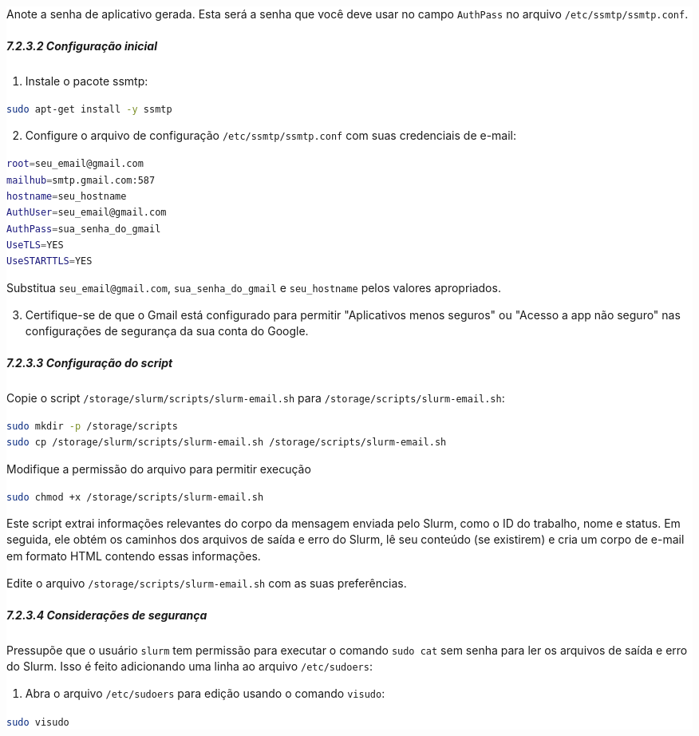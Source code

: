 Anote a senha de aplicativo gerada. Esta será a senha que você deve usar no campo `AuthPass` no arquivo `/etc/ssmtp/ssmtp.conf`.

##### 7.2.3.2 Configuração inicial


1. Instale o pacote ssmtp:

```bash
sudo apt-get install -y ssmtp
```

2. Configure o arquivo de configuração `/etc/ssmtp/ssmtp.conf` com suas credenciais de e-mail:

```bash
root=seu_email@gmail.com
mailhub=smtp.gmail.com:587
hostname=seu_hostname
AuthUser=seu_email@gmail.com
AuthPass=sua_senha_do_gmail
UseTLS=YES
UseSTARTTLS=YES
```

Substitua `seu_email@gmail.com`, `sua_senha_do_gmail` e `seu_hostname` pelos valores apropriados.

3. Certifique-se de que o Gmail está configurado para permitir "Aplicativos menos seguros" ou "Acesso a app não seguro" nas configurações de segurança da sua conta do Google.

##### 7.2.3.3 Configuração do script

Copie o script  `/storage/slurm/scripts/slurm-email.sh` para `/storage/scripts/slurm-email.sh`:

```bash
sudo mkdir -p /storage/scripts
sudo cp /storage/slurm/scripts/slurm-email.sh /storage/scripts/slurm-email.sh
```

Modifique a permissão do arquivo para permitir execução

```bash
sudo chmod +x /storage/scripts/slurm-email.sh
```

Este script extrai informações relevantes do corpo da mensagem enviada pelo Slurm, como o ID do trabalho, nome e status. Em seguida, ele obtém os caminhos dos arquivos de saída e erro do Slurm, lê seu conteúdo (se existirem) e cria um corpo de e-mail em formato HTML contendo essas informações.

Edite o arquivo `/storage/scripts/slurm-email.sh` com as suas preferências.

##### 7.2.3.4 Considerações de segurança

Pressupõe que o usuário `slurm` tem permissão para executar o comando `sudo cat` sem senha para ler os arquivos de saída e erro do Slurm. Isso é feito adicionando uma linha ao arquivo `/etc/sudoers`:

1. Abra o arquivo `/etc/sudoers` para edição usando o comando `visudo`:

```bash
sudo visudo
```
